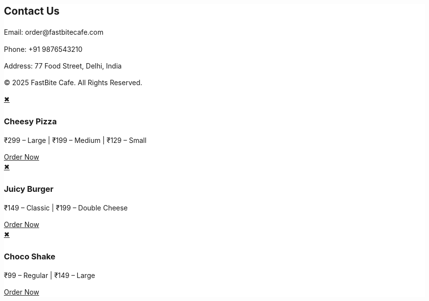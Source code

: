   
  <section id="contact" class="contact">
    <h2>Contact Us</h2>
    <p>Email: order@fastbitecafe.com</p>
    <p>Phone: +91 9876543210</p>
    <p>Address: 77 Food Street, Delhi, India</p>
  </section>

  
  <footer>
    <p>© 2025 FastBite Cafe. All Rights Reserved.</p>
  </footer>

  
  <div id="pizza" class="modal">
    <div class="modal-content">
      <a href="#" class="close">✖</a>
      <h3>Cheesy Pizza</h3>
      <p>₹299 – Large | ₹199 – Medium | ₹129 – Small</p>
      <a href="#contact" class="order-btn">Order Now</a>
    </div>
  </div>

  <div id="burger" class="modal">
    <div class="modal-content">
      <a href="#" class="close">✖</a>
      <h3>Juicy Burger</h3>
      <p>₹149 – Classic | ₹199 – Double Cheese</p>
      <a href="#contact" class="order-btn">Order Now</a>
    </div>
  </div>

  <div id="shake" class="modal">
    <div class="modal-content">
      <a href="#" class="close">✖</a>
      <h3>Choco Shake</h3>
      <p>₹99 – Regular | ₹149 – Large</p>
      <a href="#contact" class="order-btn">Order Now</a>
    </div>
  </div>

</body>
</html>

